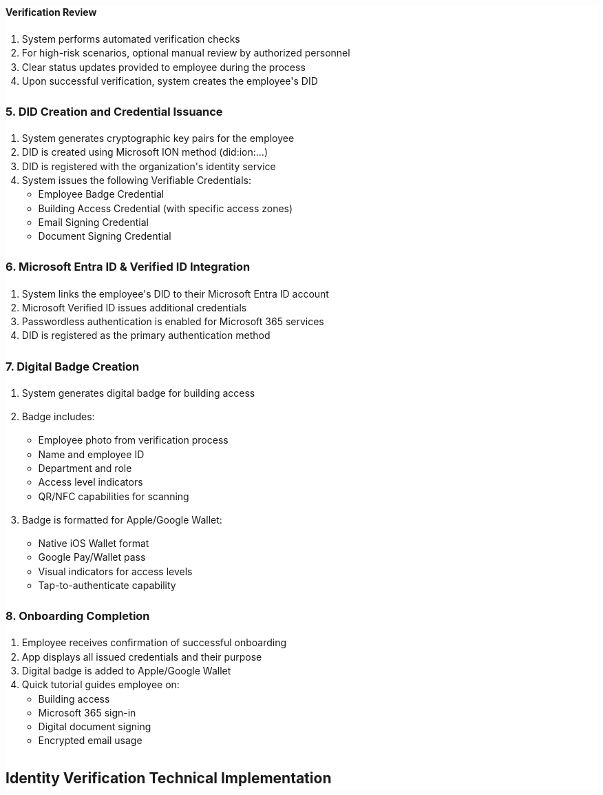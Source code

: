 #### Verification Review
1. System performs automated verification checks
2. For high-risk scenarios, optional manual review by authorized personnel
3. Clear status updates provided to employee during the process
4. Upon successful verification, system creates the employee's DID

### 5. DID Creation and Credential Issuance

1. System generates cryptographic key pairs for the employee
2. DID is created using Microsoft ION method (did:ion:...)
3. DID is registered with the organization's identity service
4. System issues the following Verifiable Credentials:
   - Employee Badge Credential
   - Building Access Credential (with specific access zones)
   - Email Signing Credential
   - Document Signing Credential

### 6. Microsoft Entra ID & Verified ID Integration

1. System links the employee's DID to their Microsoft Entra ID account
2. Microsoft Verified ID issues additional credentials
3. Passwordless authentication is enabled for Microsoft 365 services
4. DID is registered as the primary authentication method

### 7. Digital Badge Creation

1. System generates digital badge for building access
2. Badge includes:
   - Employee photo from verification process
   - Name and employee ID
   - Department and role
   - Access level indicators
   - QR/NFC capabilities for scanning

2. Badge is formatted for Apple/Google Wallet:
   - Native iOS Wallet format
   - Google Pay/Wallet pass
   - Visual indicators for access levels
   - Tap-to-authenticate capability

### 8. Onboarding Completion

1. Employee receives confirmation of successful onboarding
2. App displays all issued credentials and their purpose
3. Digital badge is added to Apple/Google Wallet
4. Quick tutorial guides employee on:
   - Building access
   - Microsoft 365 sign-in
   - Digital document signing
   - Encrypted email usage

## Identity Verification Technical Implementation

